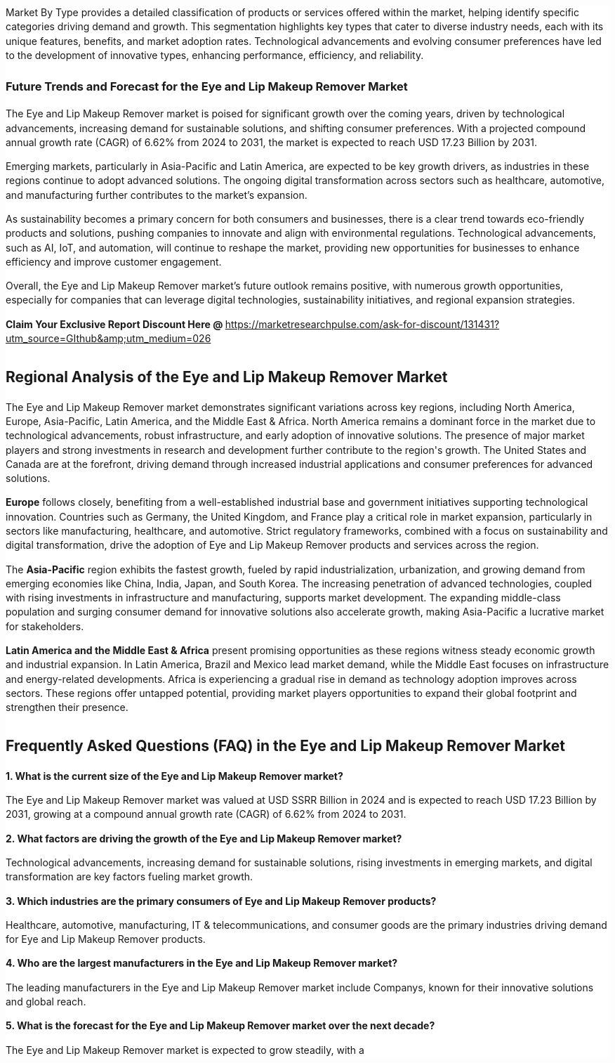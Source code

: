 Market By Type provides a detailed classification of products or services offered within the market, helping identify specific categories driving demand and growth. This segmentation highlights key types that cater to diverse industry needs, each with its unique features, benefits, and market adoption rates. Technological advancements and evolving consumer preferences have led to the development of innovative types, enhancing performance, efficiency, and reliability.</p><h3>Future Trends and Forecast for the Eye and Lip Makeup Remover Market</h3><p>The Eye and Lip Makeup Remover market is poised for significant growth over the coming years, driven by technological advancements, increasing demand for sustainable solutions, and shifting consumer preferences. With a projected compound annual growth rate (CAGR) of 6.62% from 2024 to 2031, the market is expected to reach USD 17.23 Billion by 2031.</p><p>Emerging markets, particularly in Asia-Pacific and Latin America, are expected to be key growth drivers, as industries in these regions continue to adopt advanced solutions. The ongoing digital transformation across sectors such as healthcare, automotive, and manufacturing further contributes to the market&rsquo;s expansion.</p><p>As sustainability becomes a primary concern for both consumers and businesses, there is a clear trend towards eco-friendly products and solutions, pushing companies to innovate and align with environmental regulations. Technological advancements, such as AI, IoT, and automation, will continue to reshape the market, providing new opportunities for businesses to enhance efficiency and improve customer engagement.</p><p>Overall, the Eye and Lip Makeup Remover market&rsquo;s future outlook remains positive, with numerous growth opportunities, especially for companies that can leverage digital technologies, sustainability initiatives, and regional expansion strategies.</p><p><strong>Claim Your Exclusive Report Discount Here @ </strong><a href="https://marketresearchpulse.com/ask-for-discount/131431?utm_source=GIthub&amp;utm_medium=026">https://marketresearchpulse.com/ask-for-discount/131431?utm_source=GIthub&amp;utm_medium=026</a></p><h2><strong>Regional Analysis of the Eye and Lip Makeup Remover Market</strong></h2><p>The Eye and Lip Makeup Remover market demonstrates significant variations across key regions, including North America, Europe, Asia-Pacific, Latin America, and the Middle East &amp; Africa. North America remains a dominant force in the market due to technological advancements, robust infrastructure, and early adoption of innovative solutions. The presence of major market players and strong investments in research and development further contribute to the region's growth. The United States and Canada are at the forefront, driving demand through increased industrial applications and consumer preferences for advanced solutions.</p><p><strong>Europe</strong> follows closely, benefiting from a well-established industrial base and government initiatives supporting technological innovation. Countries such as Germany, the United Kingdom, and France play a critical role in market expansion, particularly in sectors like manufacturing, healthcare, and automotive. Strict regulatory frameworks, combined with a focus on sustainability and digital transformation, drive the adoption of Eye and Lip Makeup Remover products and services across the region.</p><p>The <strong>Asia-Pacific</strong> region exhibits the fastest growth, fueled by rapid industrialization, urbanization, and growing demand from emerging economies like China, India, Japan, and South Korea. The increasing penetration of advanced technologies, coupled with rising investments in infrastructure and manufacturing, supports market development. The expanding middle-class population and surging consumer demand for innovative solutions also accelerate growth, making Asia-Pacific a lucrative market for stakeholders.</p><p><strong>Latin America and the Middle East &amp; Africa</strong> present promising opportunities as these regions witness steady economic growth and industrial expansion. In Latin America, Brazil and Mexico lead market demand, while the Middle East focuses on infrastructure and energy-related developments. Africa is experiencing a gradual rise in demand as technology adoption improves across sectors. These regions offer untapped potential, providing market players opportunities to expand their global footprint and strengthen their presence.</p><h2><strong>Frequently Asked Questions (FAQ) in the Eye and Lip Makeup Remover Market</strong></h2><p><strong>1. What is the current size of the Eye and Lip Makeup Remover market?</strong></p><p>The Eye and Lip Makeup Remover market was valued at USD SSRR Billion in 2024 and is expected to reach USD 17.23 Billion by 2031, growing at a compound annual growth rate (CAGR) of 6.62% from 2024 to 2031.</p><p><strong>2. What factors are driving the growth of the Eye and Lip Makeup Remover market?</strong></p><p>Technological advancements, increasing demand for sustainable solutions, rising investments in emerging markets, and digital transformation are key factors fueling market growth.</p><p><strong>3. Which industries are the primary consumers of Eye and Lip Makeup Remover products?</strong></p><p>Healthcare, automotive, manufacturing, IT &amp; telecommunications, and consumer goods are the primary industries driving demand for Eye and Lip Makeup Remover products.</p><p><strong>4. Who are the largest manufacturers in the Eye and Lip Makeup Remover market?</strong></p><p>The leading manufacturers in the Eye and Lip Makeup Remover market include Companys, known for their innovative solutions and global reach.</p><p><strong>5. What is the forecast for the Eye and Lip Makeup Remover market over the next decade?</strong></p><p>The Eye and Lip Makeup Remover market is expected to grow steadily, with a